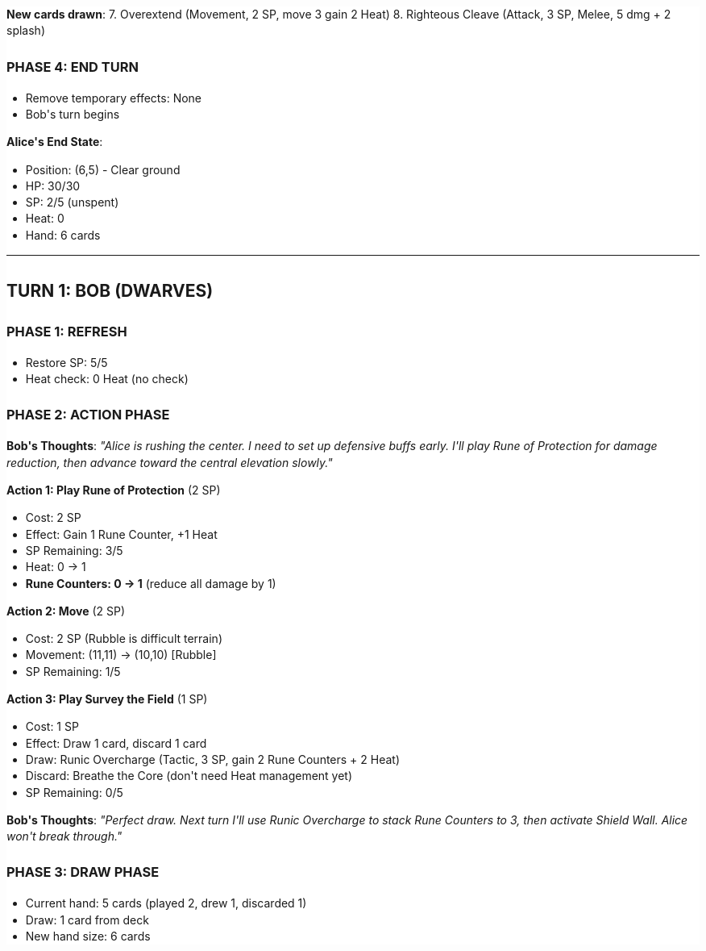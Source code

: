 **New cards drawn**:
7. Overextend (Movement, 2 SP, move 3 gain 2 Heat)
8. Righteous Cleave (Attack, 3 SP, Melee, 5 dmg + 2 splash)

### PHASE 4: END TURN
- Remove temporary effects: None
- Bob's turn begins

**Alice's End State**:
- Position: (6,5) - Clear ground
- HP: 30/30
- SP: 2/5 (unspent)
- Heat: 0
- Hand: 6 cards

---

## TURN 1: BOB (DWARVES)

### PHASE 1: REFRESH
- Restore SP: 5/5
- Heat check: 0 Heat (no check)

### PHASE 2: ACTION PHASE

**Bob's Thoughts**: *"Alice is rushing the center. I need to set up defensive buffs early. I'll play Rune of Protection for damage reduction, then advance toward the central elevation slowly."*

**Action 1: Play Rune of Protection** (2 SP)
- Cost: 2 SP
- Effect: Gain 1 Rune Counter, +1 Heat
- SP Remaining: 3/5
- Heat: 0 → 1
- **Rune Counters: 0 → 1** (reduce all damage by 1)

**Action 2: Move** (2 SP)
- Cost: 2 SP (Rubble is difficult terrain)
- Movement: (11,11) → (10,10) [Rubble]
- SP Remaining: 1/5

**Action 3: Play Survey the Field** (1 SP)
- Cost: 1 SP
- Effect: Draw 1 card, discard 1 card
- Draw: Runic Overcharge (Tactic, 3 SP, gain 2 Rune Counters + 2 Heat)
- Discard: Breathe the Core (don't need Heat management yet)
- SP Remaining: 0/5

**Bob's Thoughts**: *"Perfect draw. Next turn I'll use Runic Overcharge to stack Rune Counters to 3, then activate Shield Wall. Alice won't break through."*

### PHASE 3: DRAW PHASE
- Current hand: 5 cards (played 2, drew 1, discarded 1)
- Draw: 1 card from deck
- New hand size: 6 cards

